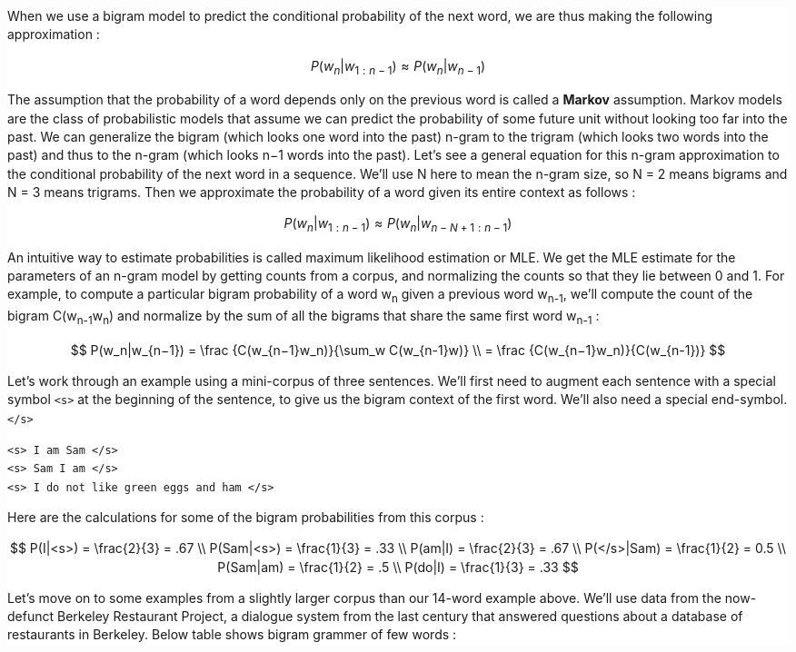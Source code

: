 When we use a bigram model to predict the conditional probability of the next word, we are thus making the following approximation :

$$ 
P(w_n|w_{1:n−1}) ≈ P(w_n|w_{n−1})
 $$
 
The assumption that the probability of a word depends only on the previous word is called a **Markov** assumption. Markov models are the class of probabilistic models that assume we can predict the probability of some future unit without looking too far into the past. We can generalize the bigram (which looks one word into the past) n-gram to the trigram (which looks two words into the past) and thus to the n-gram (which looks n−1 words into the past). Let’s see a general equation for this n-gram approximation to the conditional probability of the next word in a sequence. We’ll use N here to mean the n-gram size, so N = 2 means bigrams and N = 3 means trigrams. Then we approximate the probability of a word given its entire context as follows :

$$
P(w_n|w_{1:n−1}) ≈ P(w_n|w_{n−N+1:n−1})
$$

An intuitive way to estimate probabilities is called maximum likelihood estimation or MLE. We get the MLE estimate for the parameters of an n-gram model by getting counts from a corpus, and normalizing the counts so that they lie between 0 and 1. For example, to compute a particular bigram probability of a word w<sub>n</sub> given a previous word w<sub>n-1</sub>, we’ll compute the count of the bigram C(w<sub>n-1</sub>w<sub>n</sub>) and normalize by the sum of all the bigrams that share the same first word w<sub>n-1</sub> :

$$
P(w_n|w_{n−1}) = \frac {C(w_{n−1}w_n)}{\sum_w C(w_{n-1}w)} \\
= \frac {C(w_{n−1}w_n)}{C(w_{n-1})}
$$

Let’s work through an example using a mini-corpus of three sentences. We’ll first need to augment each sentence with a special symbol `<s>` at the beginning of the sentence, to give us the bigram context of the first word. We’ll also need a special end-symbol. `</s>`

```
<s> I am Sam </s>
<s> Sam I am </s>
<s> I do not like green eggs and ham </s>
```

Here are the calculations for some of the bigram probabilities from this corpus :

$$
P(I|<s>) = \frac{2}{3} = .67 \\ 
P(Sam|<s>) = \frac{1}{3} = .33 \\
P(am|I) = \frac{2}{3} = .67 \\
P(</s>|Sam) = \frac{1}{2} = 0.5 \\
P(Sam|am) = \frac{1}{2} = .5 \\ 
P(do|I) = \frac{1}{3} = .33
$$

Let’s move on to some examples from a slightly larger corpus than our 14-word example above. We’ll use data from the now-defunct Berkeley Restaurant Project, a dialogue system from the last century that answered questions about a database of restaurants in Berkeley. Below table shows bigram grammer of few words :
